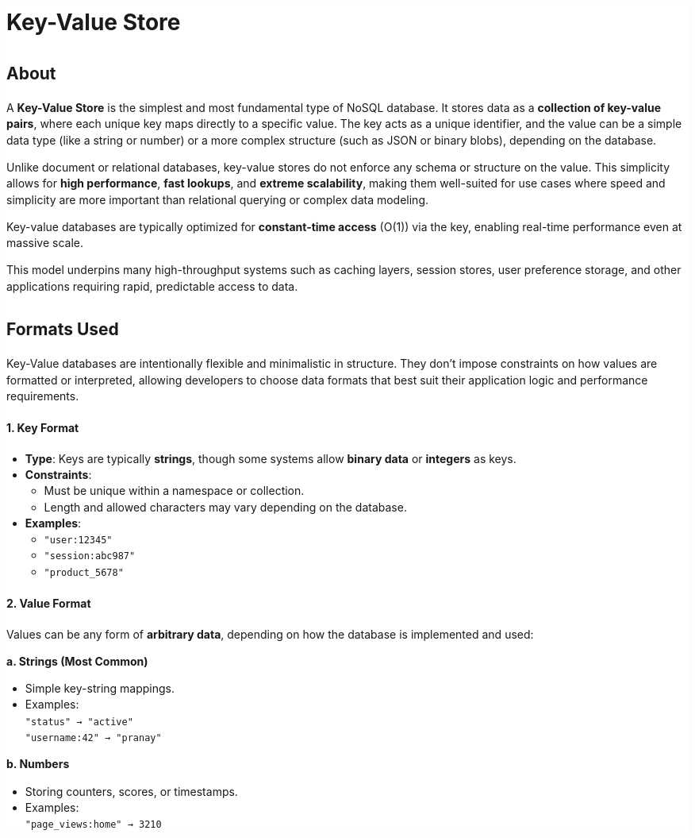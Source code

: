 # Key-Value Store

## About

A **Key-Value Store** is the simplest and most fundamental type of NoSQL database. It stores data as a **collection of key-value pairs**, where each unique key maps directly to a specific value. The key acts as a unique identifier, and the value can be a simple data type (like a string or number) or a more complex structure (such as JSON or binary blobs), depending on the database.

Unlike document or relational databases, key-value stores do not enforce any schema or structure on the value. This simplicity allows for **high performance**, **fast lookups**, and **extreme scalability**, making them well-suited for use cases where speed and simplicity are more important than relational querying or complex data modeling.

Key-value databases are typically optimized for **constant-time access** (O(1)) via the key, enabling real-time performance even at massive scale.

This model underpins many high-throughput systems such as caching layers, session stores, user preference storage, and other applications requiring rapid, predictable access to data.

## **Formats Used**

Key-Value databases are intentionally flexible and minimalistic in structure. They don’t impose constraints on how values are formatted or interpreted, allowing developers to choose data formats that best suit their application logic and performance requirements.

#### **1. Key Format**

* **Type**: Keys are typically **strings**, though some systems allow **binary data** or **integers** as keys.
* **Constraints**:
  * Must be unique within a namespace or collection.
  * Length and allowed characters may vary depending on the database.
* **Examples**:
  * `"user:12345"`
  * `"session:abc987"`
  * `"product_5678"`

#### **2. Value Format**

Values can be any form of **arbitrary data**, depending on how the database is implemented and used:

**a. Strings (Most Common)**

* Simple key-string mappings.
* Examples:\
  `"status" → "active"`\
  `"username:42" → "pranay"`

**b. Numbers**

* Storing counters, scores, or timestamps.
* Examples:\
  `"page_views:home" → 3210`
